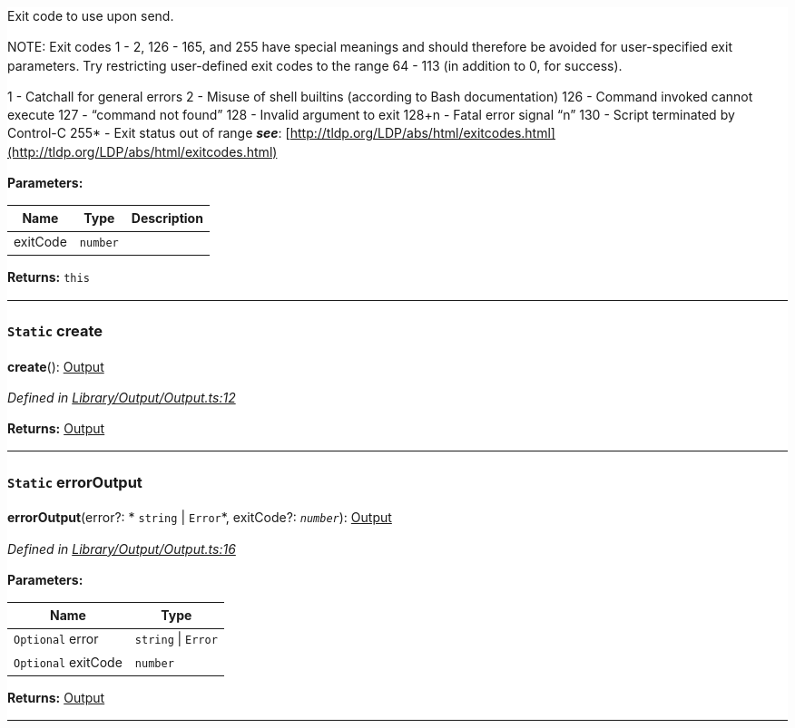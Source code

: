 Exit code to use upon send.

NOTE: Exit codes 1 - 2, 126 - 165, and 255 have special meanings and should therefore be avoided for user-specified exit parameters. Try restricting user-defined exit codes to the range 64 - 113 (in addition to 0, for success).

1 - Catchall for general errors 2 - Misuse of shell builtins (according to Bash documentation) 126 - Command invoked cannot execute 127 - “command not found” 128 - Invalid argument to exit 128+n - Fatal error signal “n” 130 - Script terminated by Control-C 255\* - Exit status out of range
*__see__*: [http://tldp.org/LDP/abs/html/exitcodes.html](http://tldp.org/LDP/abs/html/exitcodes.html)

**Parameters:**

| Name | Type | Description |
| ------ | ------ | ------ |
| exitCode | `number` |   |

**Returns:** `this`

___
<a id="create"></a>

### `Static` create

**create**(): [Output](output)

*Defined in [Library/Output/Output.ts:12](https://github.com/SpoonX/stix/blob/2a3d611/src/Library/Output/Output.ts#L12)*

**Returns:** [Output](output)

___
<a id="erroroutput"></a>

### `Static` errorOutput

**errorOutput**(error?: * `string` &#124; `Error`*, exitCode?: *`number`*): [Output](output)

*Defined in [Library/Output/Output.ts:16](https://github.com/SpoonX/stix/blob/2a3d611/src/Library/Output/Output.ts#L16)*

**Parameters:**

| Name | Type |
| ------ | ------ |
| `Optional` error |  `string` &#124; `Error`|
| `Optional` exitCode | `number` |

**Returns:** [Output](output)

___

